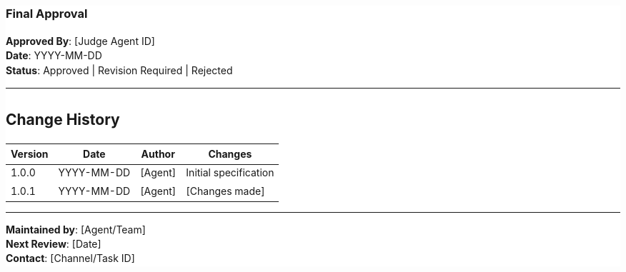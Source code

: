 ### Final Approval

**Approved By**: [Judge Agent ID]  
**Date**: YYYY-MM-DD  
**Status**: Approved | Revision Required | Rejected

---

## Change History

| Version | Date | Author | Changes |
|---------|------|--------|---------|
| 1.0.0 | YYYY-MM-DD | [Agent] | Initial specification |
| 1.0.1 | YYYY-MM-DD | [Agent] | [Changes made] |

---

**Maintained by**: [Agent/Team]  
**Next Review**: [Date]  
**Contact**: [Channel/Task ID]

